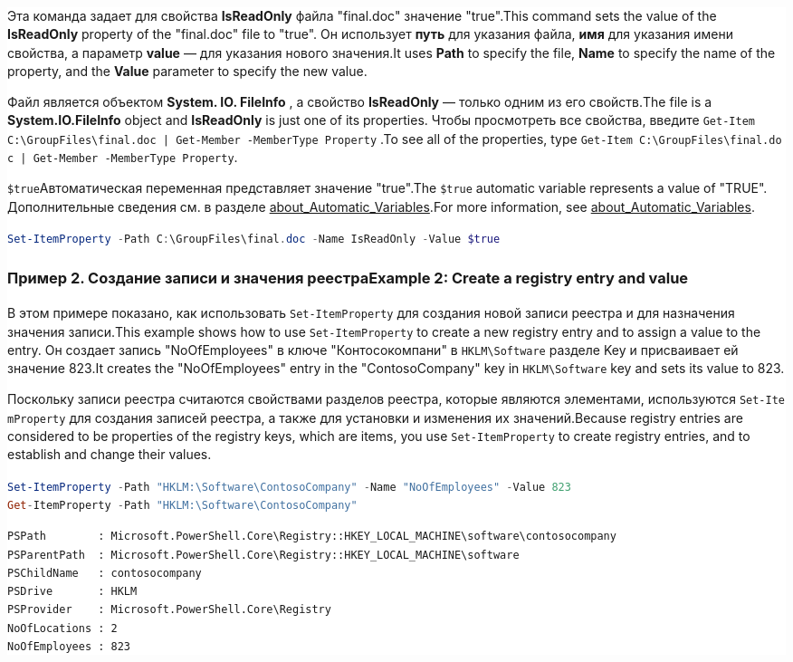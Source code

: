 <span data-ttu-id="971de-118">Эта команда задает для свойства **IsReadOnly** файла "final.doc" значение "true".</span><span class="sxs-lookup"><span data-stu-id="971de-118">This command sets the value of the **IsReadOnly** property of the "final.doc" file to "true".</span></span>
<span data-ttu-id="971de-119">Он использует **путь** для указания файла, **имя** для указания имени свойства, а параметр **value** — для указания нового значения.</span><span class="sxs-lookup"><span data-stu-id="971de-119">It uses **Path** to specify the file, **Name** to specify the name of the property, and the **Value** parameter to specify the new value.</span></span>

<span data-ttu-id="971de-120">Файл является объектом **System. IO. FileInfo** , а свойство **IsReadOnly** — только одним из его свойств.</span><span class="sxs-lookup"><span data-stu-id="971de-120">The file is a **System.IO.FileInfo** object and **IsReadOnly** is just one of its properties.</span></span>
<span data-ttu-id="971de-121">Чтобы просмотреть все свойства, введите `Get-Item C:\GroupFiles\final.doc | Get-Member -MemberType
Property` .</span><span class="sxs-lookup"><span data-stu-id="971de-121">To see all of the properties, type `Get-Item C:\GroupFiles\final.doc | Get-Member -MemberType
Property`.</span></span>

<span data-ttu-id="971de-122">`$true`Автоматическая переменная представляет значение "true".</span><span class="sxs-lookup"><span data-stu-id="971de-122">The `$true` automatic variable represents a value of "TRUE".</span></span>
<span data-ttu-id="971de-123">Дополнительные сведения см. в разделе [about_Automatic_Variables](../Microsoft.PowerShell.Core/About/about_Automatic_Variables.md).</span><span class="sxs-lookup"><span data-stu-id="971de-123">For more information, see [about_Automatic_Variables](../Microsoft.PowerShell.Core/About/about_Automatic_Variables.md).</span></span>

```powershell
Set-ItemProperty -Path C:\GroupFiles\final.doc -Name IsReadOnly -Value $true
```

### <span data-ttu-id="971de-124">Пример 2. Создание записи и значения реестра</span><span class="sxs-lookup"><span data-stu-id="971de-124">Example 2: Create a registry entry and value</span></span>

<span data-ttu-id="971de-125">В этом примере показано, как использовать `Set-ItemProperty` для создания новой записи реестра и для назначения значения записи.</span><span class="sxs-lookup"><span data-stu-id="971de-125">This example shows how to use `Set-ItemProperty` to create a new registry entry and to assign a value to the entry.</span></span> <span data-ttu-id="971de-126">Он создает запись "NoOfEmployees" в ключе "Контосокомпани" в `HKLM\Software` разделе Key и присваивает ей значение 823.</span><span class="sxs-lookup"><span data-stu-id="971de-126">It creates the "NoOfEmployees" entry in the "ContosoCompany" key in `HKLM\Software` key and sets its value to 823.</span></span>

<span data-ttu-id="971de-127">Поскольку записи реестра считаются свойствами разделов реестра, которые являются элементами, используются `Set-ItemProperty` для создания записей реестра, а также для установки и изменения их значений.</span><span class="sxs-lookup"><span data-stu-id="971de-127">Because registry entries are considered to be properties of the registry keys, which are items, you use `Set-ItemProperty` to create registry entries, and to establish and change their values.</span></span>

```powershell
Set-ItemProperty -Path "HKLM:\Software\ContosoCompany" -Name "NoOfEmployees" -Value 823
Get-ItemProperty -Path "HKLM:\Software\ContosoCompany"
```

```Output
PSPath        : Microsoft.PowerShell.Core\Registry::HKEY_LOCAL_MACHINE\software\contosocompany
PSParentPath  : Microsoft.PowerShell.Core\Registry::HKEY_LOCAL_MACHINE\software
PSChildName   : contosocompany
PSDrive       : HKLM
PSProvider    : Microsoft.PowerShell.Core\Registry
NoOfLocations : 2
NoOfEmployees : 823
```

